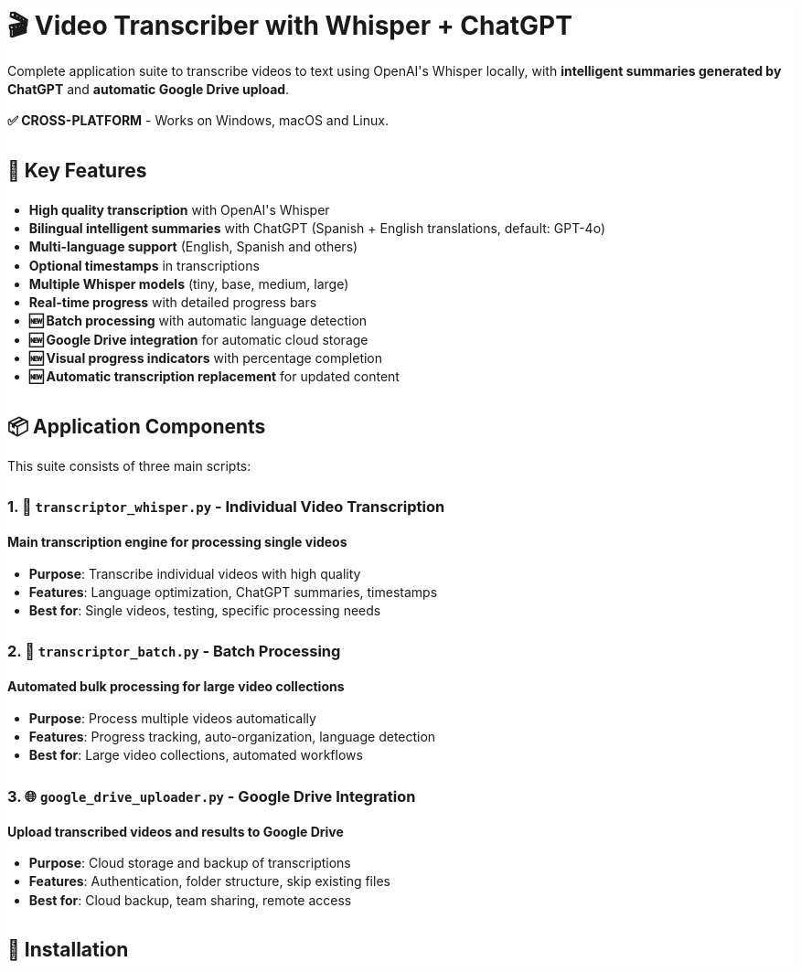 # 🎬 Video Transcriber with Whisper + ChatGPT

Complete application suite to transcribe videos to text using OpenAI's Whisper locally, with **intelligent summaries generated by ChatGPT** and **automatic Google Drive upload**.

**✅ CROSS-PLATFORM** - Works on Windows, macOS and Linux.

## 🚀 Key Features

- **High quality transcription** with OpenAI's Whisper
- **Bilingual intelligent summaries** with ChatGPT (Spanish + English translations, default: GPT-4o)
- **Multi-language support** (English, Spanish and others)
- **Optional timestamps** in transcriptions
- **Multiple Whisper models** (tiny, base, medium, large)
- **Real-time progress** with detailed progress bars
- **🆕 Batch processing** with automatic language detection
- **🆕 Google Drive integration** for automatic cloud storage
- **🆕 Visual progress indicators** with percentage completion
- **🆕 Automatic transcription replacement** for updated content

## 📦 Application Components

This suite consists of three main scripts:

### 1. 🎤 `transcriptor_whisper.py` - Individual Video Transcription
**Main transcription engine for processing single videos**

- **Purpose**: Transcribe individual videos with high quality
- **Features**: Language optimization, ChatGPT summaries, timestamps
- **Best for**: Single videos, testing, specific processing needs

### 2. 🔄 `transcriptor_batch.py` - Batch Processing
**Automated bulk processing for large video collections**

- **Purpose**: Process multiple videos automatically
- **Features**: Progress tracking, auto-organization, language detection
- **Best for**: Large video collections, automated workflows

### 3. 🌐 `google_drive_uploader.py` - Google Drive Integration
**Upload transcribed videos and results to Google Drive**

- **Purpose**: Cloud storage and backup of transcriptions
- **Features**: Authentication, folder structure, skip existing files
- **Best for**: Cloud backup, team sharing, remote access

## 🔧 Installation
